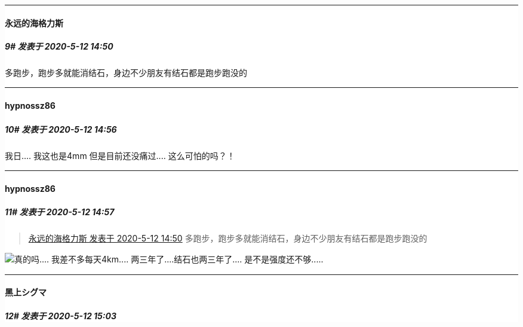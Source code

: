 





*****

####  永远的海格力斯  
##### 9#       发表于 2020-5-12 14:50




多跑步，跑步多就能消结石，身边不少朋友有结石都是跑步跑没的







*****

####  hypnossz86  
##### 10#       发表于 2020-5-12 14:56




我日....
我这也是4mm
但是目前还没痛过....
这么可怕的吗？！







*****

####  hypnossz86  
##### 11#       发表于 2020-5-12 14:57



<blockquote><a href="httphttps://bbs.saraba1st.com/2b/forum.php?mod=redirect&amp;goto=findpost&amp;pid=47391636&amp;ptid=1934457" target="_blank">永远的海格力斯 发表于 2020-5-12 14:50</a>
多跑步，跑步多就能消结石，身边不少朋友有结石都是跑步跑没的</blockquote>
<img src="https://static.saraba1st.com/image/smiley/face2017/001.png" referrerpolicy="no-referrer">真的吗....
我差不多每天4km....
两三年了....结石也两三年了....
是不是强度还不够.....







*****

####  黑上シグマ  
##### 12#       发表于 2020-5-12 15:03
